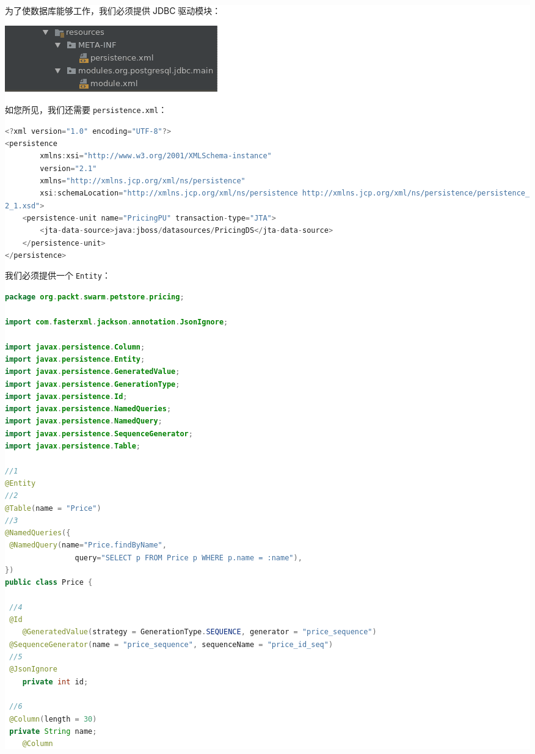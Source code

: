 
为了使数据库能够工作，我们必须提供 JDBC 驱动模块：

![图片](img/f4d00ccd-6c6b-4a34-95be-730bda614b66.png)

如您所见，我们还需要 `persistence.xml`：

```java
<?xml version="1.0" encoding="UTF-8"?>
<persistence
        xmlns:xsi="http://www.w3.org/2001/XMLSchema-instance"
        version="2.1"
        xmlns="http://xmlns.jcp.org/xml/ns/persistence"
        xsi:schemaLocation="http://xmlns.jcp.org/xml/ns/persistence http://xmlns.jcp.org/xml/ns/persistence/persistence_2_1.xsd">
    <persistence-unit name="PricingPU" transaction-type="JTA">
        <jta-data-source>java:jboss/datasources/PricingDS</jta-data-source>
    </persistence-unit>
</persistence>
```

我们必须提供一个 `Entity`：

```java
package org.packt.swarm.petstore.pricing;

import com.fasterxml.jackson.annotation.JsonIgnore;

import javax.persistence.Column;
import javax.persistence.Entity;
import javax.persistence.GeneratedValue;
import javax.persistence.GenerationType;
import javax.persistence.Id;
import javax.persistence.NamedQueries;
import javax.persistence.NamedQuery;
import javax.persistence.SequenceGenerator;
import javax.persistence.Table;

//1
@Entity
//2
@Table(name = "Price")
//3
@NamedQueries({
 @NamedQuery(name="Price.findByName",
                query="SELECT p FROM Price p WHERE p.name = :name"),
})
public class Price {

 //4
 @Id
    @GeneratedValue(strategy = GenerationType.SEQUENCE, generator = "price_sequence")
 @SequenceGenerator(name = "price_sequence", sequenceName = "price_id_seq")
 //5
 @JsonIgnore
    private int id;

 //6
 @Column(length = 30)
 private String name;
    @Column
```